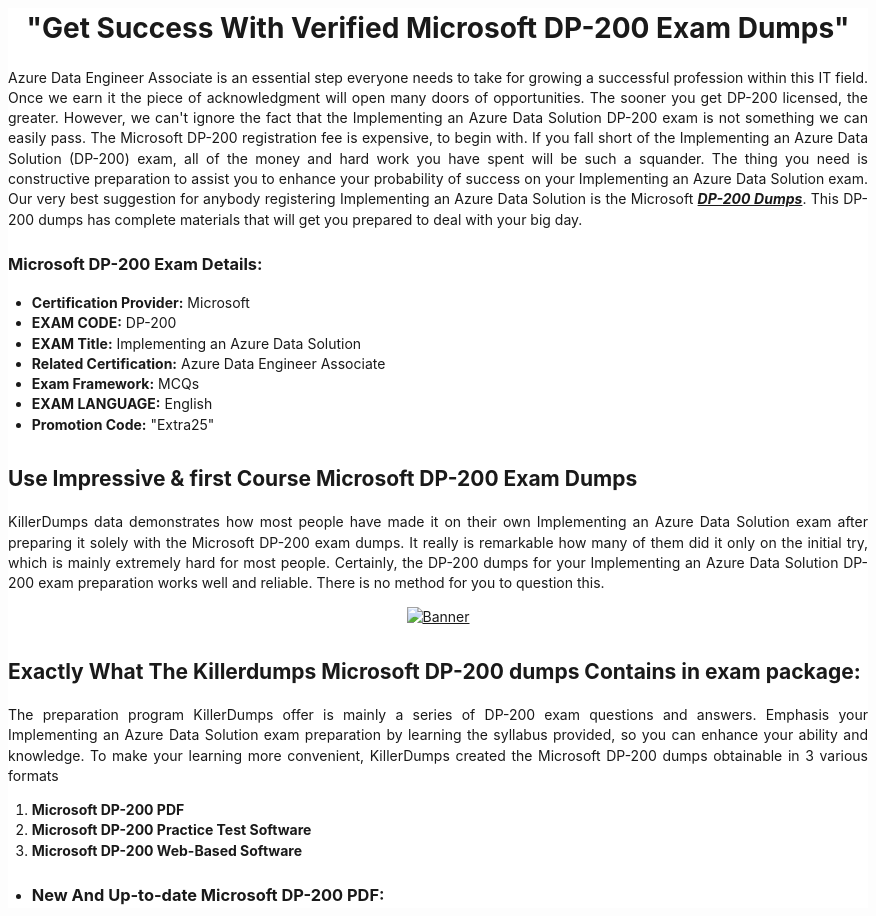 

<h1 style="text-align: center;"><strong>"Get Success With Verified Microsoft DP-200 Exam Dumps"</strong></h1>

<p style="text-align: justify;">Azure Data Engineer Associate is an essential step everyone needs to take for growing a successful profession within this IT field. Once we earn it the piece of acknowledgment will open many doors of opportunities. The sooner you get DP-200 licensed, the greater. However, we can't ignore the fact that the Implementing an Azure Data Solution DP-200 exam is not something we can easily pass. The Microsoft DP-200 registration fee is expensive, to begin with. If you fall short of the Implementing an Azure Data Solution (DP-200) exam, all of the money and hard work you have spent will be such a squander. The thing you need is constructive preparation to assist you to enhance your probability of success on your Implementing an Azure Data Solution exam. Our very best suggestion for anybody registering Implementing an Azure Data Solution is the Microsoft <em><strong><a href="https://www.killerdumps.com/microsoft-dp-200-braindumps">DP-200 Dumps</a></strong></em>. This DP-200 dumps has complete materials that will get you prepared to deal with your big day.</p>

<h3><strong>Microsoft DP-200 Exam Details:</strong></h3>

<ul>
	<li><strong>Certification Provider:</strong> Microsoft</li>
	<li><strong>EXAM CODE:</strong> DP-200</li>
	<li><strong>EXAM Title:</strong> Implementing an Azure Data Solution</li>
	<li><strong>Related Certification:</strong> Azure Data Engineer Associate</li>
	<li><strong>Exam Framework:</strong> MCQs</li>
	<li><strong>EXAM LANGUAGE:</strong> English</li>
	<li><strong>Promotion Code:</strong> "Extra25"</li>
</ul>

<h2><strong>Use Impressive & first Course Microsoft DP-200 Exam Dumps</strong></h2>

<p style="text-align: justify;">KillerDumps data demonstrates how most people have made it on their own Implementing an Azure Data Solution exam after preparing it solely with the Microsoft DP-200 exam dumps. It really is remarkable how many of them did it only on the initial try, which is mainly extremely hard for most people. Certainly, the DP-200 dumps for your Implementing an Azure Data Solution DP-200 exam preparation works well and reliable. There is no method for you to question this.</p>

<p style="text-align: center;"><a href="https://www.killerdumps.com/microsoft-dp-200-braindumps" rel="nofollow"><img width="100%" src="https://i.imgur.com/KaYd8OY.jpg" alt="Banner"/></a></p>

<h2><strong>Exactly What The Killerdumps Microsoft DP-200 dumps Contains in exam package:</strong></h2>

<p style="text-align: justify;">The preparation program KillerDumps offer is mainly a series of DP-200 exam questions and answers. Emphasis your Implementing an Azure Data Solution exam preparation by learning the syllabus provided, so you can enhance your ability and knowledge. To make your learning more convenient, KillerDumps created the Microsoft DP-200 dumps obtainable in 3 various formats</p>

<ol>
	<li><strong>Microsoft DP-200 PDF</strong></li>
	<li><strong>Microsoft DP-200 Practice Test Software</strong></li>
	<li><strong>Microsoft DP-200 Web-Based Software</strong></li>
</ol>

<ul>
	<li>
	<h3><strong>New And Up-to-date Microsoft DP-200 PDF:</strong></h3>
	</li>
</ul>
